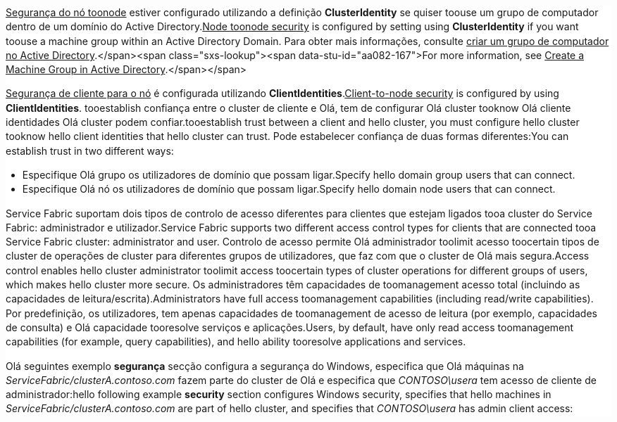 <span data-ttu-id="aa082-166">[Segurança do nó toonode](service-fabric-cluster-security.md#node-to-node-security) estiver configurado utilizando a definição **ClusterIdentity** se quiser toouse um grupo de computador dentro de um domínio do Active Directory.</span><span class="sxs-lookup"><span data-stu-id="aa082-166">[Node toonode security](service-fabric-cluster-security.md#node-to-node-security) is configured by setting using **ClusterIdentity** if you want toouse a machine group within an Active Directory Domain.</span></span> <span data-ttu-id="aa082-167">Para obter mais informações, consulte [criar um grupo de computador no Active Directory](https://msdn.microsoft.com/library/aa545347(v=cs.70).aspx).</span><span class="sxs-lookup"><span data-stu-id="aa082-167">For more information, see [Create a Machine Group in Active Directory](https://msdn.microsoft.com/library/aa545347(v=cs.70).aspx).</span></span>

<span data-ttu-id="aa082-168">[Segurança de cliente para o nó](service-fabric-cluster-security.md#client-to-node-security) é configurada utilizando **ClientIdentities**.</span><span class="sxs-lookup"><span data-stu-id="aa082-168">[Client-to-node security](service-fabric-cluster-security.md#client-to-node-security) is configured by using **ClientIdentities**.</span></span> <span data-ttu-id="aa082-169">tooestablish confiança entre o cluster de cliente e Olá, tem de configurar Olá cluster tooknow Olá cliente identidades Olá cluster podem confiar.</span><span class="sxs-lookup"><span data-stu-id="aa082-169">tooestablish trust between a client and hello cluster, you must configure hello cluster tooknow hello client identities that hello cluster can trust.</span></span> <span data-ttu-id="aa082-170">Pode estabelecer confiança de duas formas diferentes:</span><span class="sxs-lookup"><span data-stu-id="aa082-170">You can establish trust in two different ways:</span></span>

- <span data-ttu-id="aa082-171">Especifique Olá grupo os utilizadores de domínio que possam ligar.</span><span class="sxs-lookup"><span data-stu-id="aa082-171">Specify hello domain group users that can connect.</span></span>
- <span data-ttu-id="aa082-172">Especifique Olá nó os utilizadores de domínio que possam ligar.</span><span class="sxs-lookup"><span data-stu-id="aa082-172">Specify hello domain node users that can connect.</span></span>

<span data-ttu-id="aa082-173">Service Fabric suportam dois tipos de controlo de acesso diferentes para clientes que estejam ligados tooa cluster do Service Fabric: administrador e utilizador.</span><span class="sxs-lookup"><span data-stu-id="aa082-173">Service Fabric supports two different access control types for clients that are connected tooa Service Fabric cluster: administrator and user.</span></span> <span data-ttu-id="aa082-174">Controlo de acesso permite Olá administrador toolimit acesso toocertain tipos de cluster de operações de cluster para diferentes grupos de utilizadores, que faz com que o cluster de Olá mais segura.</span><span class="sxs-lookup"><span data-stu-id="aa082-174">Access control enables hello cluster administrator toolimit access toocertain types of cluster operations for different groups of users, which makes hello cluster more secure.</span></span>  <span data-ttu-id="aa082-175">Os administradores têm capacidades de toomanagement acesso total (incluindo as capacidades de leitura/escrita).</span><span class="sxs-lookup"><span data-stu-id="aa082-175">Administrators have full access toomanagement capabilities (including read/write capabilities).</span></span> <span data-ttu-id="aa082-176">Por predefinição, os utilizadores, tem apenas capacidades de toomanagement de acesso de leitura (por exemplo, capacidades de consulta) e Olá capacidade tooresolve serviços e aplicações.</span><span class="sxs-lookup"><span data-stu-id="aa082-176">Users, by default, have only read access toomanagement capabilities (for example, query capabilities), and hello ability tooresolve applications and services.</span></span>  

<span data-ttu-id="aa082-177">Olá seguintes exemplo **segurança** secção configura a segurança do Windows, especifica que Olá máquinas na *ServiceFabric/clusterA.contoso.com* fazem parte do cluster de Olá e especifica que  *CONTOSO\usera* tem acesso de cliente de administrador:</span><span class="sxs-lookup"><span data-stu-id="aa082-177">hello following example **security** section configures Windows security, specifies that hello machines in *ServiceFabric/clusterA.contoso.com* are part of hello cluster, and specifies that *CONTOSO\usera* has admin client access:</span></span>
